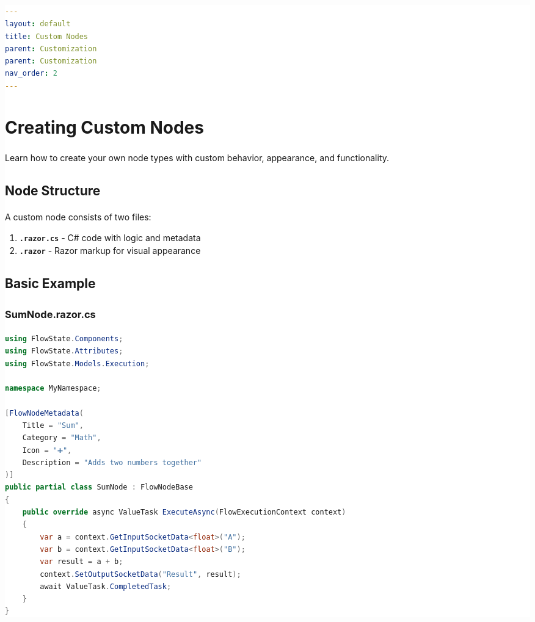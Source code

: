 ```yaml
---
layout: default
title: Custom Nodes
parent: Customization
parent: Customization
nav_order: 2
---
```


# Creating Custom Nodes

Learn how to create your own node types with custom behavior, appearance, and functionality.

## Node Structure

A custom node consists of two files:

1. **`.razor.cs`** - C# code with logic and metadata
2. **`.razor`** - Razor markup for visual appearance

## Basic Example

### SumNode.razor.cs

```csharp
using FlowState.Components;
using FlowState.Attributes;
using FlowState.Models.Execution;

namespace MyNamespace;

[FlowNodeMetadata(
    Title = "Sum",
    Category = "Math",
    Icon = "➕",
    Description = "Adds two numbers together"
)]
public partial class SumNode : FlowNodeBase
{
    public override async ValueTask ExecuteAsync(FlowExecutionContext context)
    {
        var a = context.GetInputSocketData<float>("A");
        var b = context.GetInputSocketData<float>("B");
        var result = a + b;
        context.SetOutputSocketData("Result", result);
        await ValueTask.CompletedTask;
    }
}
```
